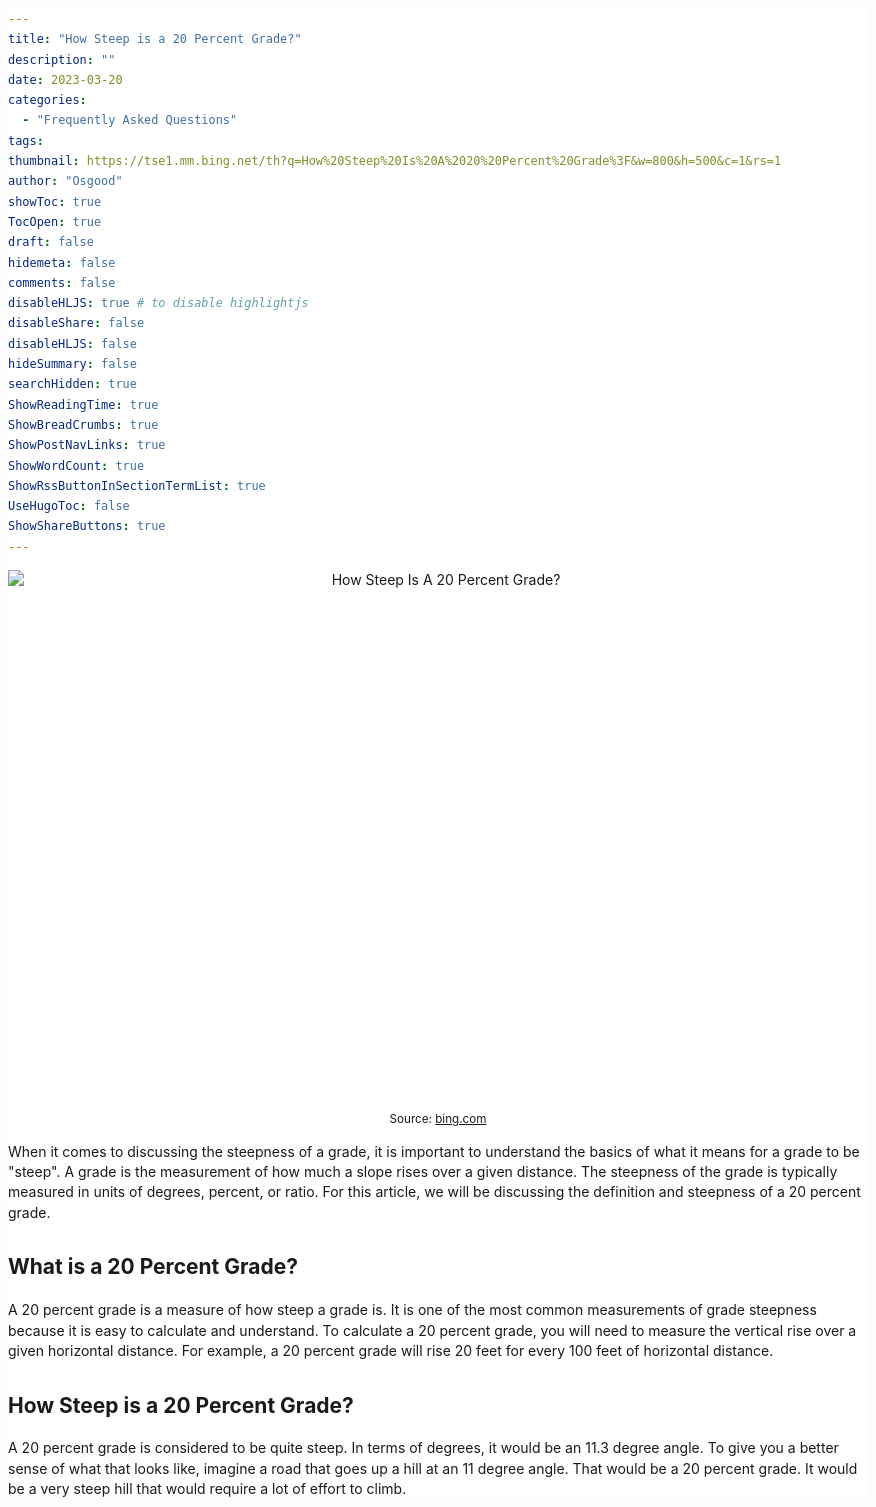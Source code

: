 ```yaml
---
title: "How Steep is a 20 Percent Grade?"
description: ""
date: 2023-03-20
categories:
  - "Frequently Asked Questions" 
tags: 
thumbnail: https://tse1.mm.bing.net/th?q=How%20Steep%20Is%20A%2020%20Percent%20Grade%3F&w=800&h=500&c=1&rs=1
author: "Osgood"
showToc: true
TocOpen: true
draft: false
hidemeta: false
comments: false
disableHLJS: true # to disable highlightjs
disableShare: false
disableHLJS: false
hideSummary: false
searchHidden: true
ShowReadingTime: true
ShowBreadCrumbs: true
ShowPostNavLinks: true
ShowWordCount: true
ShowRssButtonInSectionTermList: true
UseHugoToc: false
ShowShareButtons: true
---
```


<center>
	<img src="https://tse1.mm.bing.net/th?q=How%20Steep%20Is%20A%2020%20Percent%20Grade%3F&w=800&h=500&c=1&rs=1" alt="How Steep Is A 20 Percent Grade?" width="800" height="500" style="display: block; width: 100%; height: auto">
	<small>Source: <a href="https://www.bing.com" rel="nofollow">bing.com</a></small>
</center>

<p>When it comes to discussing the steepness of a grade, it is important to understand the basics of what it means for a grade to be "steep". A grade is the measurement of how much a slope rises over a given distance. The steepness of the grade is typically measured in units of degrees, percent, or ratio. For this article, we will be discussing the definition and steepness of a 20 percent grade.</p>

<h2>What is a 20 Percent Grade?</h2>

<p>A 20 percent grade is a measure of how steep a grade is. It is one of the most common measurements of grade steepness because it is easy to calculate and understand. To calculate a 20 percent grade, you will need to measure the vertical rise over a given horizontal distance. For example, a 20 percent grade will rise 20 feet for every 100 feet of horizontal distance.</p>

<h2>How Steep is a 20 Percent Grade?</h2>

<p>A 20 percent grade is considered to be quite steep. In terms of degrees, it would be an 11.3 degree angle. To give you a better sense of what that looks like, imagine a road that goes up a hill at an 11 degree angle. That would be a 20 percent grade. It would be a very steep hill that would require a lot of effort to climb.</p>
